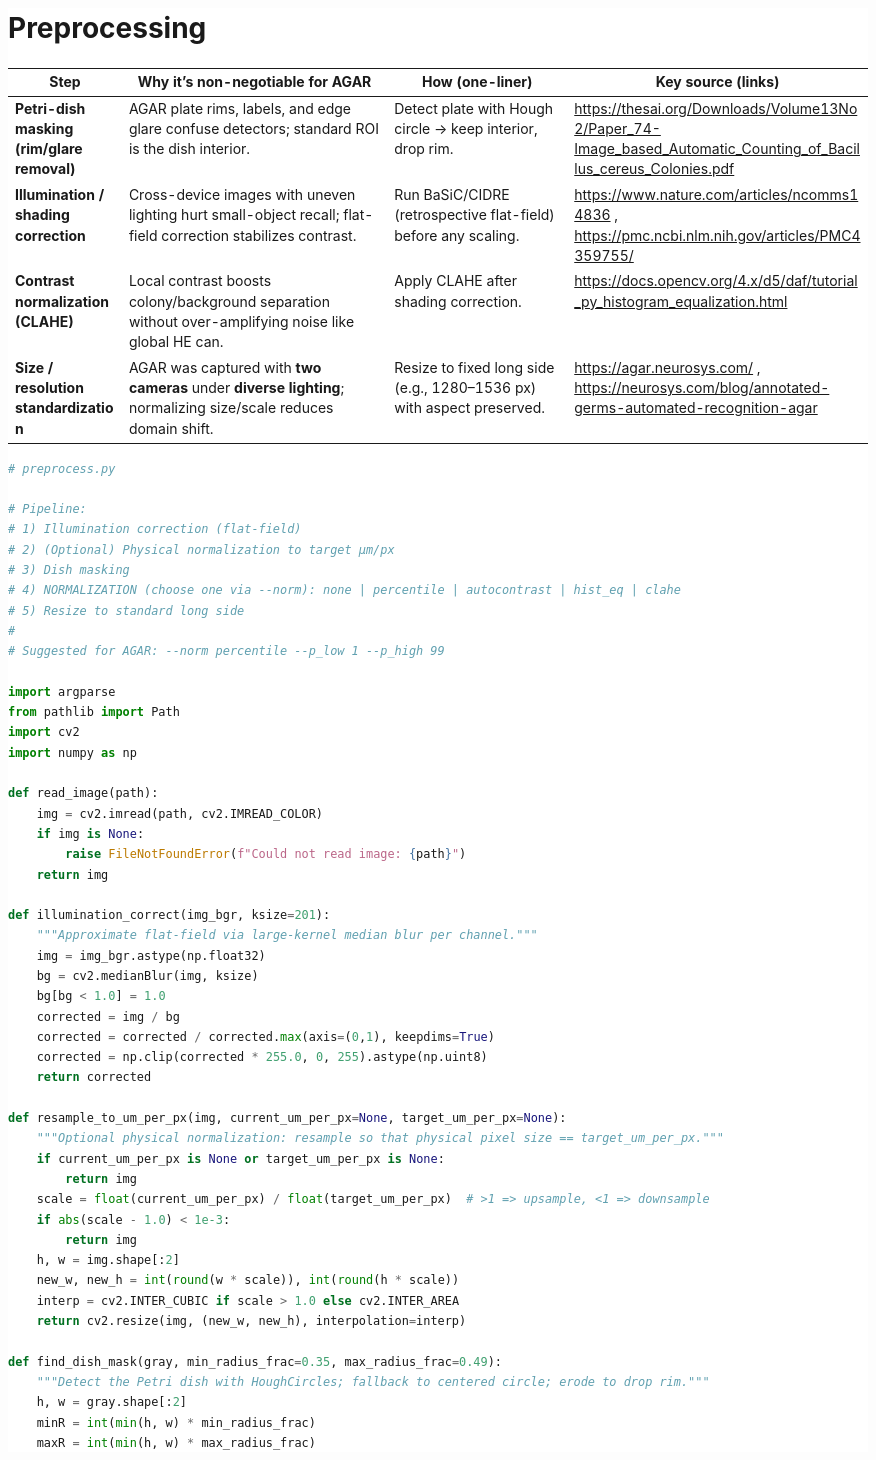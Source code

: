 
# Preprocessing

| Step | Why it’s non-negotiable for **AGAR** | How (one-liner) | Key source (links) |
|---|---|---|---|
| **Petri-dish masking (rim/glare removal)** | AGAR plate rims, labels, and edge glare confuse detectors; standard ROI is the dish interior. | Detect plate with Hough circle → keep interior, drop rim. | https://thesai.org/Downloads/Volume13No2/Paper_74-Image_based_Automatic_Counting_of_Bacillus_cereus_Colonies.pdf |
| **Illumination / shading correction** | Cross-device images with uneven lighting hurt small-object recall; flat-field correction stabilizes contrast. | Run BaSiC/CIDRE (retrospective flat-field) before any scaling. | https://www.nature.com/articles/ncomms14836 , https://pmc.ncbi.nlm.nih.gov/articles/PMC4359755/ |
| **Contrast normalization (CLAHE)** | Local contrast boosts colony/background separation without over-amplifying noise like global HE can. | Apply CLAHE after shading correction. | https://docs.opencv.org/4.x/d5/daf/tutorial_py_histogram_equalization.html |
| **Size / resolution standardization** | AGAR was captured with **two cameras** under **diverse lighting**; normalizing size/scale reduces domain shift. | Resize to fixed long side (e.g., 1280–1536 px) with aspect preserved. | https://agar.neurosys.com/ , https://neurosys.com/blog/annotated-germs-automated-recognition-agar |

```python
# preprocess.py

# Pipeline:
# 1) Illumination correction (flat-field)
# 2) (Optional) Physical normalization to target µm/px
# 3) Dish masking
# 4) NORMALIZATION (choose one via --norm): none | percentile | autocontrast | hist_eq | clahe
# 5) Resize to standard long side
#
# Suggested for AGAR: --norm percentile --p_low 1 --p_high 99

import argparse
from pathlib import Path
import cv2
import numpy as np

def read_image(path):
    img = cv2.imread(path, cv2.IMREAD_COLOR)
    if img is None:
        raise FileNotFoundError(f"Could not read image: {path}")
    return img

def illumination_correct(img_bgr, ksize=201):
    """Approximate flat-field via large-kernel median blur per channel."""
    img = img_bgr.astype(np.float32)
    bg = cv2.medianBlur(img, ksize)
    bg[bg < 1.0] = 1.0
    corrected = img / bg
    corrected = corrected / corrected.max(axis=(0,1), keepdims=True)
    corrected = np.clip(corrected * 255.0, 0, 255).astype(np.uint8)
    return corrected

def resample_to_um_per_px(img, current_um_per_px=None, target_um_per_px=None):
    """Optional physical normalization: resample so that physical pixel size == target_um_per_px."""
    if current_um_per_px is None or target_um_per_px is None:
        return img
    scale = float(current_um_per_px) / float(target_um_per_px)  # >1 => upsample, <1 => downsample
    if abs(scale - 1.0) < 1e-3:
        return img
    h, w = img.shape[:2]
    new_w, new_h = int(round(w * scale)), int(round(h * scale))
    interp = cv2.INTER_CUBIC if scale > 1.0 else cv2.INTER_AREA
    return cv2.resize(img, (new_w, new_h), interpolation=interp)

def find_dish_mask(gray, min_radius_frac=0.35, max_radius_frac=0.49):
    """Detect the Petri dish with HoughCircles; fallback to centered circle; erode to drop rim."""
    h, w = gray.shape[:2]
    minR = int(min(h, w) * min_radius_frac)
    maxR = int(min(h, w) * max_radius_frac)
```